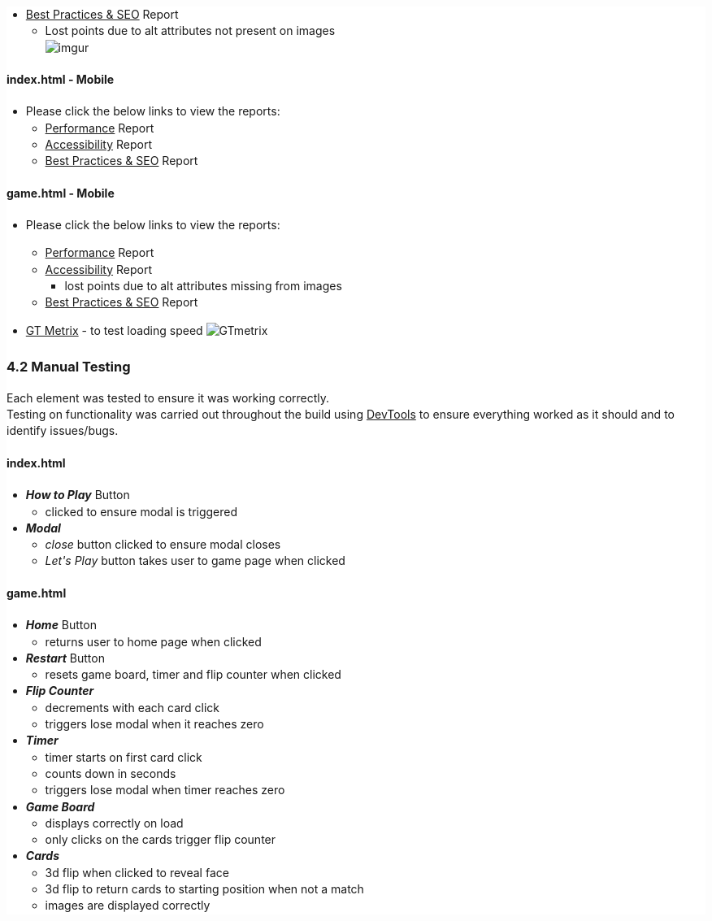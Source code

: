   - [Best Practices & SEO](https://i.imgur.com/Z8Bfwnx.png) Report 
     - Lost points due to alt attributes not present on images  
  ![imgur](https://i.imgur.com/qQeWdPa.png)

#### **index.html - Mobile**
- Please click the below links to view the reports:
  - [Performance](https://i.imgur.com/CvpvaDm.png) Report
  - [Accessibility](https://i.imgur.com/B9xyM7z.png) Report    
  - [Best Practices & SEO](https://i.imgur.com/DQFFVqZ.png) Report  

#### **game.html - Mobile** 
- Please click the below links to view the reports:
  - [Performance](https://i.imgur.com/LPaeg43.png) Report 
  - [Accessibility](https://i.imgur.com/K96FaZo.png) Report
     - lost points due to alt attributes missing from images  
  - [Best Practices & SEO](https://i.imgur.com/G7UKgSU.png) Report  

- [GT Metrix](https://gtmetrix.com/) - to test loading speed
 ![GTmetrix](https://i.imgur.com/Ul9R4pg.png)

### **4.2 Manual Testing**
 Each element was tested to ensure it was working correctly.  
 Testing on functionality was carried out throughout the build using 
 [DevTools](https://developers.google.com/web/tools/chrome-devtools) to ensure everything worked as it should and to identify
 issues/bugs.

#### **index.html**
 - **_How to Play_** Button 
    - clicked to ensure modal is triggered  
 - **_Modal_** 
    - *close* button clicked to ensure modal closes
    - *Let's Play* button takes user to game page when clicked

#### **game.html**
- **_Home_** Button 
    - returns user to home page when clicked  
- **_Restart_** Button 
    - resets game board, timer and flip counter when clicked  
- **_Flip Counter_** 
    - decrements with each card click    
    - triggers lose modal when it reaches zero
- **_Timer_** 
    - timer starts on first card click
    - counts down in seconds  
    - triggers lose modal when timer reaches zero 
- **_Game Board_**
    - displays correctly on load
    - only clicks on the cards trigger flip counter
- **_Cards_**
    - 3d flip when clicked to reveal face
    - 3d flip to return cards to starting position when not a match
    - images are displayed correctly
